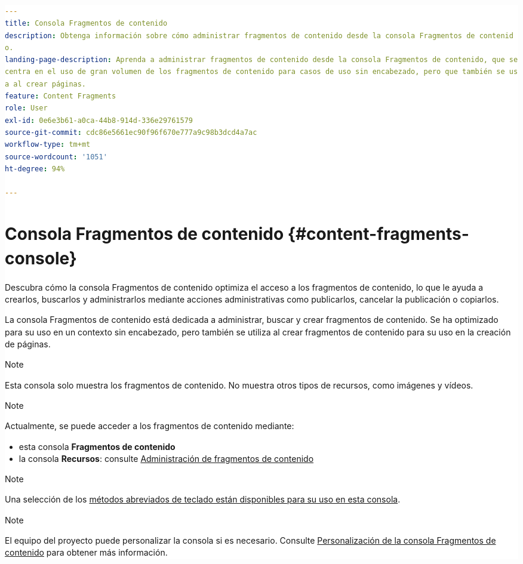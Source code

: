 ```yaml
---
title: Consola Fragmentos de contenido
description: Obtenga información sobre cómo administrar fragmentos de contenido desde la consola Fragmentos de contenido.
landing-page-description: Aprenda a administrar fragmentos de contenido desde la consola Fragmentos de contenido, que se centra en el uso de gran volumen de los fragmentos de contenido para casos de uso sin encabezado, pero que también se usa al crear páginas.
feature: Content Fragments
role: User
exl-id: 0e6e3b61-a0ca-44b8-914d-336e29761579
source-git-commit: cdc86e5661ec90f96f670e777a9c98b3dcd4a7ac
workflow-type: tm+mt
source-wordcount: '1051'
ht-degree: 94%

---
```


# Consola Fragmentos de contenido  {#content-fragments-console}

Descubra cómo la consola Fragmentos de contenido optimiza el acceso a los fragmentos de contenido, lo que le ayuda a crearlos, buscarlos y administrarlos mediante acciones administrativas como publicarlos, cancelar la publicación o copiarlos.

La consola Fragmentos de contenido está dedicada a administrar, buscar y crear fragmentos de contenido. Se ha optimizado para su uso en un contexto sin encabezado, pero también se utiliza al crear fragmentos de contenido para su uso en la creación de páginas.

>[!NOTE]
>
>Esta consola solo muestra los fragmentos de contenido. No muestra otros tipos de recursos, como imágenes y vídeos.

>[!NOTE]
>
>Actualmente, se puede acceder a los fragmentos de contenido mediante:
>
>* esta consola **Fragmentos de contenido**
>* la consola **Recursos**: consulte [Administración de fragmentos de contenido](/help/assets/content-fragments/content-fragments-managing.md)


>[!NOTE]
>
>Una selección de los [métodos abreviados de teclado están disponibles para su uso en esta consola](/help/sites-cloud/administering/content-fragments/content-fragments-console-keyboard-shortcuts.md).

>[!NOTE]
>
>El equipo del proyecto puede personalizar la consola si es necesario. Consulte [Personalización de la consola Fragmentos de contenido](/help/implementing/developing/extending/content-fragment-console-customizing.md) para obtener más información.
